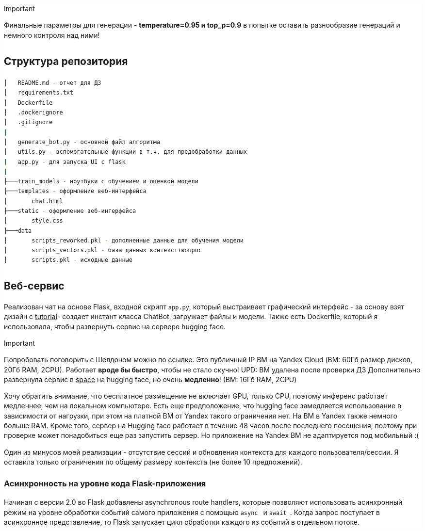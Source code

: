 > [!IMPORTANT]
> Финальные параметры для генерации - **temperature=0.95 и top_p=0.9** в попытке оставить разнообразие генераций и немного контроля над ними!

## Структура репозитория

```bash
│   README.md - отчет для ДЗ
│   requirements.txt
│   Dockerfile
│   .dockerignore
│   .gitignore
|
│   generate_bot.py - основной файл алгоритма
│   utils.py - вспомогательные функции в т.ч. для предобработки данных
|   app.py - для запуска UI c flask
|
├───train_models - ноутбуки с обучением и оценкой модели
├───templates - оформление веб-интерфейса
│       chat.html
├───static - оформление веб-интерфейса
│       style.css
├───data
│       scripts_reworked.pkl - дополненные данные для обучения модели
│       scripts_vectors.pkl - база данных контекст+вопрос
│       scripts.pkl - исходные данные
```

## Веб-сервис
Реализован чат на основе Flask, входной скрипт ```app.py```, который выстраивает графический интерфейс - за основу взят дизайн с [tutorial](https://www.youtube.com/watch?v=70H_7C0kMbI&list=WL&index=4&t=105s)-  создает инстант класса ChatBot, загружает файлы и модели. Также есть Dockerfile, который я использовала, чтобы развернуть сервис на сервере hugging face. 

> [!IMPORTANT]
> Попробовать поговорить с Шелдоном можно по [ссылке](http://158.160.54.0:5000/). Это публичный IP ВМ на Yandex Cloud (ВМ: 60Гб размер дисков, 20Гб RAM, 2CPU). Работает **вроде бы быстро**, чтобы не стало скучно! UPD: ВМ удалена после проверки ДЗ
> Дополнительно развернула сервис в [space](https://huggingface.co/spaces/Shakhovak/Sheldon_generative_chat_bot) на hugging face, но очень **медленно**! (ВМ: 16Гб RAM, 2CPU)

Хочу обратить внимание, что бесплатное размещение не включает GPU, только CPU, поэтому инференс работает медленнее, чем на локальном компьютере. Есть еще предположение, что hugging face замедляется использование в зависимости от нагрузки, при этом на платной ВМ от Yandex такого ограничения нет. На ВМ в Yandex также немного больше RAM. Кроме того, сервер на Hugging face работает в течение 48 часов после последнего посещения, поэтому при проверке может понадобиться еще раз запустить сервер. Но приложение на Yandex ВМ не адаптируется под мобильный :(

Один из минусов моей реализации - отсутствие сессий и обновления контекста для каждого пользователя/сессии. Я оставила только ограничения по общему размеру контекста (не более 10 предложений).

### Асинхронность на уровне кода Flask-приложения
Начиная с версии 2.0 во Flask добавлены asynchronous route handlers, которые позволяют использовать асинхронный режим на уровне обработки событий самого приложения с помощью ```async ``` и ```await ```. Когда запрос поступает в асинхронное представление, то Flask запускает цикл обработки каждого из событий в отдельном потоке.
